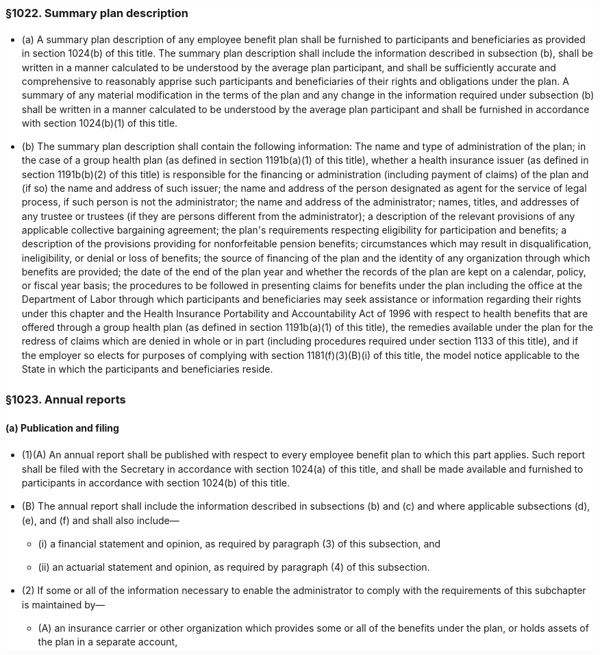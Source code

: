 ### §1022. Summary plan description
* (a) A summary plan description of any employee benefit plan shall be furnished to participants and beneficiaries as provided in section 1024(b) of this title. The summary plan description shall include the information described in subsection (b), shall be written in a manner calculated to be understood by the average plan participant, and shall be sufficiently accurate and comprehensive to reasonably apprise such participants and beneficiaries of their rights and obligations under the plan. A summary of any material modification in the terms of the plan and any change in the information required under subsection (b) shall be written in a manner calculated to be understood by the average plan participant and shall be furnished in accordance with section 1024(b)(1) of this title.

* (b) The summary plan description shall contain the following information: The name and type of administration of the plan; in the case of a group health plan (as defined in section 1191b(a)(1) of this title), whether a health insurance issuer (as defined in section 1191b(b)(2) of this title) is responsible for the financing or administration (including payment of claims) of the plan and (if so) the name and address of such issuer; the name and address of the person designated as agent for the service of legal process, if such person is not the administrator; the name and address of the administrator; names, titles, and addresses of any trustee or trustees (if they are persons different from the administrator); a description of the relevant provisions of any applicable collective bargaining agreement; the plan's requirements respecting eligibility for participation and benefits; a description of the provisions providing for nonforfeitable pension benefits; circumstances which may result in disqualification, ineligibility, or denial or loss of benefits; the source of financing of the plan and the identity of any organization through which benefits are provided; the date of the end of the plan year and whether the records of the plan are kept on a calendar, policy, or fiscal year basis; the procedures to be followed in presenting claims for benefits under the plan including the office at the Department of Labor through which participants and beneficiaries may seek assistance or information regarding their rights under this chapter and the Health Insurance Portability and Accountability Act of 1996 with respect to health benefits that are offered through a group health plan (as defined in section 1191b(a)(1) of this title), the remedies available under the plan for the redress of claims which are denied in whole or in part (including procedures required under section 1133 of this title), and if the employer so elects for purposes of complying with section 1181(f)(3)(B)(i) of this title, the model notice applicable to the State in which the participants and beneficiaries reside.

### §1023. Annual reports
#### (a) Publication and filing
* (1)(A) An annual report shall be published with respect to every employee benefit plan to which this part applies. Such report shall be filed with the Secretary in accordance with section 1024(a) of this title, and shall be made available and furnished to participants in accordance with section 1024(b) of this title.

* (B) The annual report shall include the information described in subsections (b) and (c) and where applicable subsections (d), (e), and (f) and shall also include—

  * (i) a financial statement and opinion, as required by paragraph (3) of this subsection, and

  * (ii) an actuarial statement and opinion, as required by paragraph (4) of this subsection.


* (2) If some or all of the information necessary to enable the administrator to comply with the requirements of this subchapter is maintained by—

  * (A) an insurance carrier or other organization which provides some or all of the benefits under the plan, or holds assets of the plan in a separate account,

